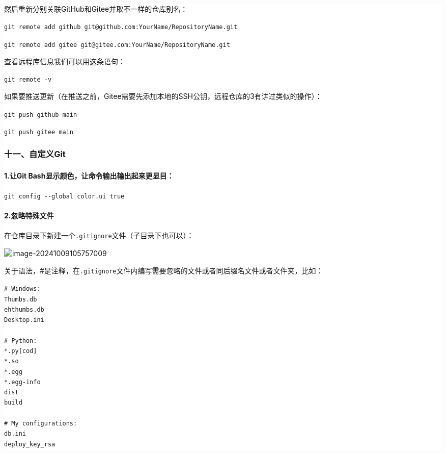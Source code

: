然后重新分别关联GitHub和Gitee并取不一样的仓库别名：

```shell
git remote add github git@github.com:YourName/RepositoryName.git
```

```shell
git remote add gitee git@gitee.com:YourName/RepositoryName.git
```

查看远程库信息我们可以用这条语句：

```shell
git remote -v
```

如果要推送更新（在推送之前，Gitee需要先添加本地的SSH公钥，远程仓库的3有讲过类似的操作）：

```shell
git push github main
```

```shell
git push gitee main
```



### 十一、自定义Git

#### 1.让Git Bash显示颜色，让命令输出输出起来更显目：

```shell
git config --global color.ui true
```

#### 2.忽略特殊文件

在仓库目录下新建一个`.gitignore`文件（子目录下也可以）：

![image-20241009105757009](C:\Users\Tel13\AppData\Roaming\Typora\typora-user-images\image-20241009105757009.png)

关于语法，#是注释，在`.gitignore`文件内编写需要忽略的文件或者同后缀名文件或者文件夹，比如：

```
# Windows:
Thumbs.db
ehthumbs.db
Desktop.ini

# Python:
*.py[cod]
*.so
*.egg
*.egg-info
dist
build

# My configurations:
db.ini
deploy_key_rsa
```
